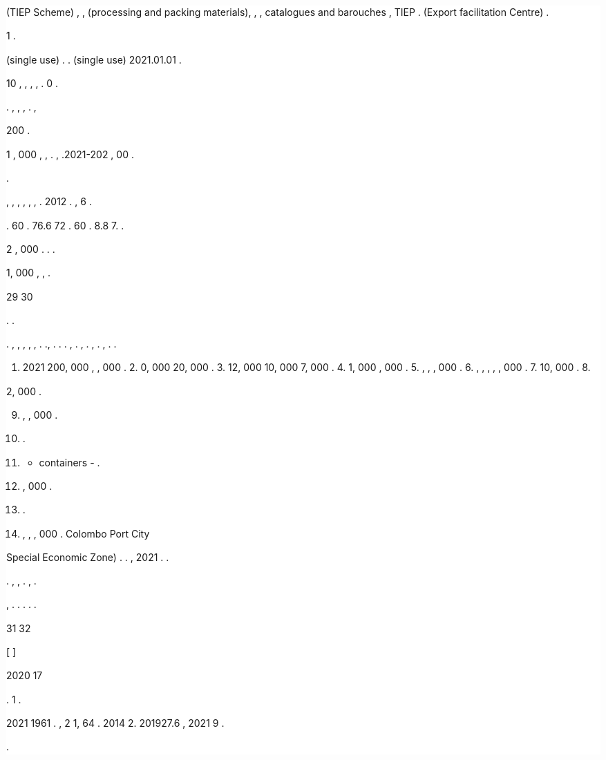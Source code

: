 (TIEP Scheme) , , (processing and packing materials), , , catalogues and barouches , TIEP . (Export facilitation Centre) .

1 .

(single use) . . (single use) 2021.01.01 .

10 , , , , . 0 .

. , , , . ,

200 .

1 , 000 , , . , .2021-202 , 00 .

.

, , , , , , . 2012 . , 6 .

. 60 . 76.6 72 . 60 . 8.8 7. .

2 , 000 . . .

1, 000 , , .

29 30

. .

. , , , , , . ., . . . , . , . , . , . .

1. 2021 200, 000 , , 000 . 2. 0, 000 20, 000 . 3. 12, 000 10, 000 7, 000 . 4. 1, 000 , 000 . 5. , , , 000 . 6. , , , , , 000 . 7. 10, 000 . 8.

2, 000 .

9. , , 000 .

10. .

11. - containers - .

12. , 000 .

13. .

14. , , , 000 . Colombo Port City

Special Economic Zone) . . , 2021 . .

. , , . , .

, . . . . .

31 32

[ ]

2020 17

. 1 .

2021 1961 . , 2 1, 64 . 2014 2. 201927.6 , 2021 9 .

.
